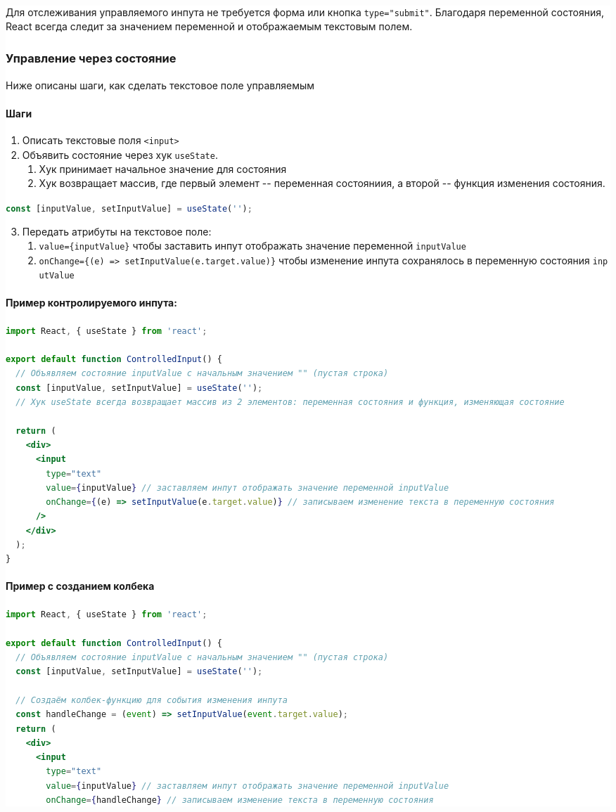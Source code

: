 Для отслеживания управляемого инпута не требуется форма или кнопка `type="submit"`.
Благодаря переменной состояния, React всегда следит за значением переменной и отображаемым
текстовым полем.

### Управление через состояние

Ниже описаны шаги, как сделать текстовое поле управляемым

#### Шаги

1. Описать текстовые поля `<input>`
2. Объявить состояние через хук `useState`.
   1. Хук принимает начальное значение для состояния
   2. Хук возвращает массив, где первый элемент -- переменная состояниия, а второй --
      функция изменения состояния.

```js
const [inputValue, setInputValue] = useState('');
```

3. Передать атрибуты на текстовое поле:
   1. `value={inputValue}` чтобы заставить инпут отображать значение переменной
      `inputValue`
   2. `onChange={(e) => setInputValue(e.target.value)}` чтобы изменение инпута сохранялось
      в переменную состояния `inputValue`

#### Пример контролируемого инпута:

```jsx
import React, { useState } from 'react';

export default function ControlledInput() {
  // Объявляем состояние inputValue с начальным значением "" (пустая строка)
  const [inputValue, setInputValue] = useState('');
  // Хук useState всегда возвращает массив из 2 элементов: переменная состояния и функция, изменяющая состояние

  return (
    <div>
      <input
        type="text"
        value={inputValue} // заставляем инпут отображать значение переменной inputValue
        onChange={(e) => setInputValue(e.target.value)} // записываем изменение текста в переменную состояния
      />
    </div>
  );
}
```

#### Пример с созданием колбека

```jsx
import React, { useState } from 'react';

export default function ControlledInput() {
  // Объявляем состояние inputValue с начальным значением "" (пустая строка)
  const [inputValue, setInputValue] = useState('');

  // Создаём колбек-функцию для события изменения инпута
  const handleChange = (event) => setInputValue(event.target.value);
  return (
    <div>
      <input
        type="text"
        value={inputValue} // заставляем инпут отображать значение переменной inputValue
        onChange={handleChange} // записываем изменение текста в переменную состояния
```